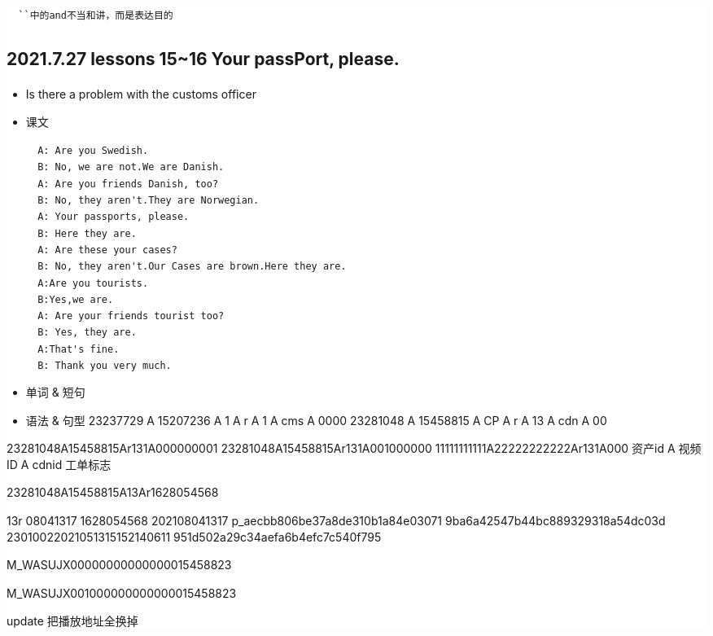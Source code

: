     


      ``中的and不当和讲，而是表达目的


## 2021.7.27 lessons 15~16 Your passPort, please.
  - Is there a problem with the customs officer
  - 课文
    ```
      A: Are you Swedish.
      B: No, we are not.We are Danish.
      A: Are you friends Danish, too?
      B: No, they aren't.They are Norwegian.
      A: Your passports, please.
      B: Here they are.
      A: Are these your cases?
      B: No, they aren't.Our Cases are brown.Here they are.
      A:Are you tourists.
      B:Yes,we are.
      A: Are your friends tourist too?
      B: Yes, they are.
      A:That's fine.
      B: Thank you very much.
    ```
  - 单词 & 短句

  - 语法 & 句型
    23237729 A 15207236 A 1  A r A 1 A cms A 0000
23281048 A 15458815 A CP A r A 13 A cdn A 00

23281048A15458815Ar131A000000001
23281048A15458815Ar131A001000000
11111111111A22222222222Ar131A000
资产id A 视频ID A cdnid 工单标志




23281048A15458815A13Ar1628054568

13r
08041317
1628054568
202108041317
p_aecbb806be37a8de310b1a84e03071
9ba6a42547b44bc889329318a54dc03d
23010022021051315152140611
951d502a29c34aefa6b4efc7c540f795


M_WASUJX00000000000000015458823




M_WASUJX001000000000000015458823




update 把播放地址全换掉








## 